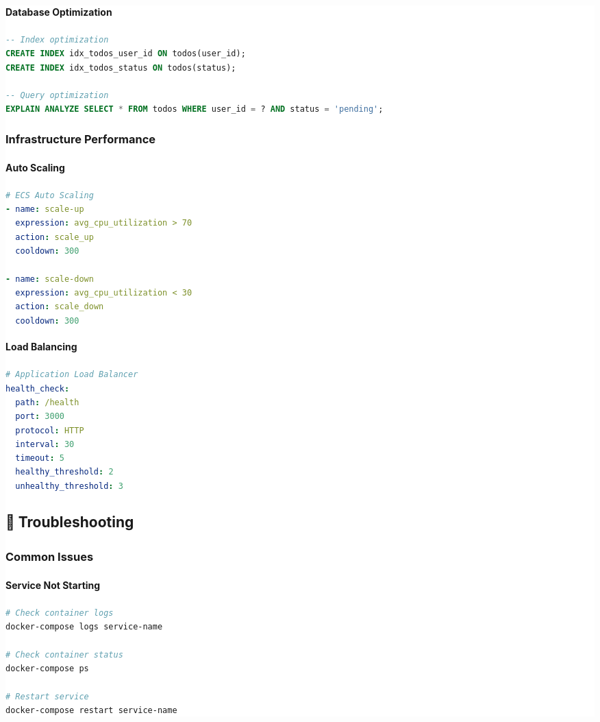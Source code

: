 #### Database Optimization
```sql
-- Index optimization
CREATE INDEX idx_todos_user_id ON todos(user_id);
CREATE INDEX idx_todos_status ON todos(status);

-- Query optimization
EXPLAIN ANALYZE SELECT * FROM todos WHERE user_id = ? AND status = 'pending';
```

### Infrastructure Performance

#### Auto Scaling
```yaml
# ECS Auto Scaling
- name: scale-up
  expression: avg_cpu_utilization > 70
  action: scale_up
  cooldown: 300

- name: scale-down
  expression: avg_cpu_utilization < 30
  action: scale_down
  cooldown: 300
```

#### Load Balancing
```yaml
# Application Load Balancer
health_check:
  path: /health
  port: 3000
  protocol: HTTP
  interval: 30
  timeout: 5
  healthy_threshold: 2
  unhealthy_threshold: 3
```

## 🔧 Troubleshooting

### Common Issues

#### Service Not Starting
```bash
# Check container logs
docker-compose logs service-name

# Check container status
docker-compose ps

# Restart service
docker-compose restart service-name
```
